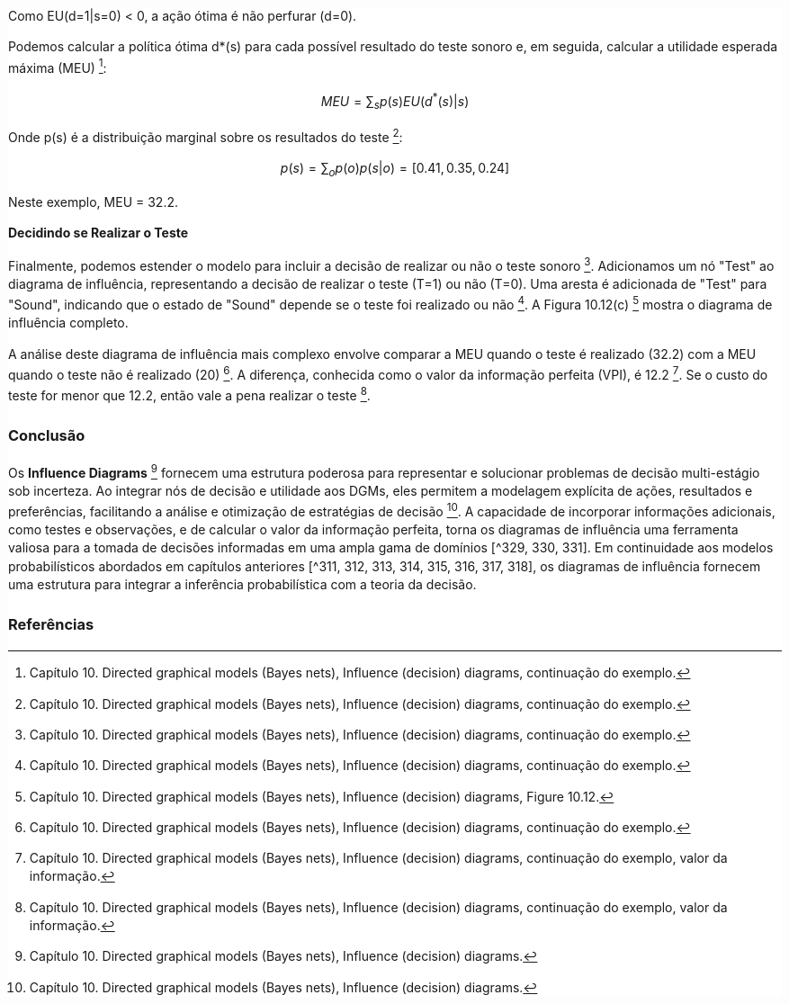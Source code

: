 Como EU(d=1|s=0) < 0, a ação ótima é não perfurar (d=0).

Podemos calcular a política ótima d*(s) para cada possível resultado do teste sonoro e, em seguida, calcular a utilidade esperada máxima (MEU) [^330]:

$$ MEU = \sum_{s} p(s)EU(d^*(s)|s) $$

Onde p(s) é a distribuição marginal sobre os resultados do teste [^330]:

$$ p(s) = \sum_{o} p(o)p(s|o) = [0.41, 0.35, 0.24] $$

Neste exemplo, MEU = 32.2.

**Decidindo se Realizar o Teste**

Finalmente, podemos estender o modelo para incluir a decisão de realizar ou não o teste sonoro [^330]. Adicionamos um nó "Test" ao diagrama de influência, representando a decisão de realizar o teste (T=1) ou não (T=0). Uma aresta é adicionada de "Test" para "Sound", indicando que o estado de "Sound" depende se o teste foi realizado ou não [^330]. A Figura 10.12(c) [^329] mostra o diagrama de influência completo.

A análise deste diagrama de influência mais complexo envolve comparar a MEU quando o teste é realizado (32.2) com a MEU quando o teste não é realizado (20) [^330]. A diferença, conhecida como o valor da informação perfeita (VPI), é 12.2 [^331]. Se o custo do teste for menor que 12.2, então vale a pena realizar o teste [^331].

### Conclusão

Os **Influence Diagrams** [^328] fornecem uma estrutura poderosa para representar e solucionar problemas de decisão multi-estágio sob incerteza. Ao integrar nós de decisão e utilidade aos DGMs, eles permitem a modelagem explícita de ações, resultados e preferências, facilitando a análise e otimização de estratégias de decisão [^328]. A capacidade de incorporar informações adicionais, como testes e observações, e de calcular o valor da informação perfeita, torna os diagramas de influência uma ferramenta valiosa para a tomada de decisões informadas em uma ampla gama de domínios [^329, 330, 331]. Em continuidade aos modelos probabilísticos abordados em capítulos anteriores [^311, 312, 313, 314, 315, 316, 317, 318], os diagramas de influência fornecem uma estrutura para integrar a inferência probabilística com a teoria da decisão.

### Referências
[^308]: Capítulo 10. Directed graphical models (Bayes nets), Introdução.
[^309]: Capítulo 10. Directed graphical models (Bayes nets), Graph terminology.
[^310]: Capítulo 10. Directed graphical models (Bayes nets), Directed graphical models.
[^311]: Capítulo 10. Directed graphical models (Bayes nets), Examples, Naive Bayes classifiers.
[^312]: Capítulo 10. Directed graphical models (Bayes nets), Examples, Markov and hidden Markov models.
[^313]: Capítulo 10. Directed graphical models (Bayes nets), Examples, Medical diagnosis.
[^314]: Capítulo 10. Directed graphical models (Bayes nets), Examples, Figure 10.5.
[^315]: Capítulo 10. Directed graphical models (Bayes nets), Examples, Table 10.2.
[^316]: Capítulo 10. Directed graphical models (Bayes nets), Examples, Figure 10.6.
[^317]: Capítulo 10. Directed graphical models (Bayes nets), Examples, em mais detalhes.
[^318]: Capítulo 10. Directed graphical models (Bayes nets), Examples, Directed Gaussian graphical models.
[^328]: Capítulo 10. Directed graphical models (Bayes nets), Influence (decision) diagrams.
[^329]: Capítulo 10. Directed graphical models (Bayes nets), Influence (decision) diagrams, Figure 10.12.
[^330]: Capítulo 10. Directed graphical models (Bayes nets), Influence (decision) diagrams, continuação do exemplo.
[^331]: Capítulo 10. Directed graphical models (Bayes nets), Influence (decision) diagrams, continuação do exemplo, valor da informação.
